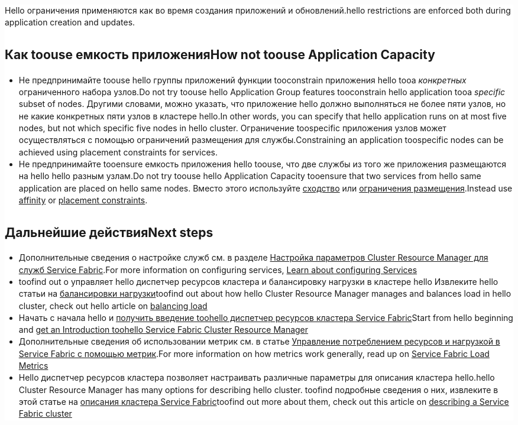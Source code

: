 <span data-ttu-id="60588-196">Hello ограничения применяются как во время создания приложений и обновлений.</span><span class="sxs-lookup"><span data-stu-id="60588-196">hello restrictions are enforced both during application creation and updates.</span></span>

## <a name="how-not-toouse-application-capacity"></a><span data-ttu-id="60588-197">Как toouse емкость приложения</span><span class="sxs-lookup"><span data-stu-id="60588-197">How not toouse Application Capacity</span></span>
- <span data-ttu-id="60588-198">Не предпринимайте toouse hello группы приложений функции tooconstrain приложения hello tooa _конкретных_ ограниченного набора узлов.</span><span class="sxs-lookup"><span data-stu-id="60588-198">Do not try toouse hello Application Group features tooconstrain hello application tooa _specific_ subset of nodes.</span></span> <span data-ttu-id="60588-199">Другими словами, можно указать, что приложение hello должно выполняться не более пяти узлов, но не какие конкретных пяти узлов в кластере hello.</span><span class="sxs-lookup"><span data-stu-id="60588-199">In other words, you can specify that hello application runs on at most five nodes, but not which specific five nodes in hello cluster.</span></span> <span data-ttu-id="60588-200">Ограничение toospecific приложения узлов может осуществляться с помощью ограничений размещения для службы.</span><span class="sxs-lookup"><span data-stu-id="60588-200">Constraining an application toospecific nodes can be achieved using placement constraints for services.</span></span>
- <span data-ttu-id="60588-201">Не предпринимайте tooensure емкость приложения hello toouse, что две службы из того же приложения размещаются на hello hello разным узлам.</span><span class="sxs-lookup"><span data-stu-id="60588-201">Do not try toouse hello Application Capacity tooensure that two services from hello same application are placed on hello same nodes.</span></span> <span data-ttu-id="60588-202">Вместо этого используйте [сходство](service-fabric-cluster-resource-manager-advanced-placement-rules-affinity.md) или [ограничения размещения](service-fabric-cluster-resource-manager-cluster-description.md#node-properties-and-placement-constraints).</span><span class="sxs-lookup"><span data-stu-id="60588-202">Instead use [affinity](service-fabric-cluster-resource-manager-advanced-placement-rules-affinity.md) or [placement constraints](service-fabric-cluster-resource-manager-cluster-description.md#node-properties-and-placement-constraints).</span></span>

## <a name="next-steps"></a><span data-ttu-id="60588-203">Дальнейшие действия</span><span class="sxs-lookup"><span data-stu-id="60588-203">Next steps</span></span>
- <span data-ttu-id="60588-204">Дополнительные сведения о настройке служб см. в разделе [Настройка параметров Cluster Resource Manager для служб Service Fabric](service-fabric-cluster-resource-manager-configure-services.md).</span><span class="sxs-lookup"><span data-stu-id="60588-204">For more information on configuring services, [Learn about configuring Services](service-fabric-cluster-resource-manager-configure-services.md)</span></span>
- <span data-ttu-id="60588-205">toofind out о управляет hello диспетчер ресурсов кластера и балансировку нагрузки в кластере hello Извлеките hello статьи на [балансировки нагрузки](service-fabric-cluster-resource-manager-balancing.md)</span><span class="sxs-lookup"><span data-stu-id="60588-205">toofind out about how hello Cluster Resource Manager manages and balances load in hello cluster, check out hello article on [balancing load](service-fabric-cluster-resource-manager-balancing.md)</span></span>
- <span data-ttu-id="60588-206">Начать с начала hello и [получить введение toohello диспетчер ресурсов кластера Service Fabric](service-fabric-cluster-resource-manager-introduction.md)</span><span class="sxs-lookup"><span data-stu-id="60588-206">Start from hello beginning and [get an Introduction toohello Service Fabric Cluster Resource Manager](service-fabric-cluster-resource-manager-introduction.md)</span></span>
- <span data-ttu-id="60588-207">Дополнительные сведения об использовании метрик см. в статье [Управление потреблением ресурсов и нагрузкой в Service Fabric с помощью метрик](service-fabric-cluster-resource-manager-metrics.md).</span><span class="sxs-lookup"><span data-stu-id="60588-207">For more information on how metrics work generally, read up on [Service Fabric Load Metrics](service-fabric-cluster-resource-manager-metrics.md)</span></span>
- <span data-ttu-id="60588-208">Hello диспетчер ресурсов кластера позволяет настраивать различные параметры для описания кластера hello.</span><span class="sxs-lookup"><span data-stu-id="60588-208">hello Cluster Resource Manager has many options for describing hello cluster.</span></span> <span data-ttu-id="60588-209">toofind подробные сведения о них, извлеките в этой статье на [описания кластера Service Fabric](service-fabric-cluster-resource-manager-cluster-description.md)</span><span class="sxs-lookup"><span data-stu-id="60588-209">toofind out more about them, check out this article on [describing a Service Fabric cluster](service-fabric-cluster-resource-manager-cluster-description.md)</span></span>
